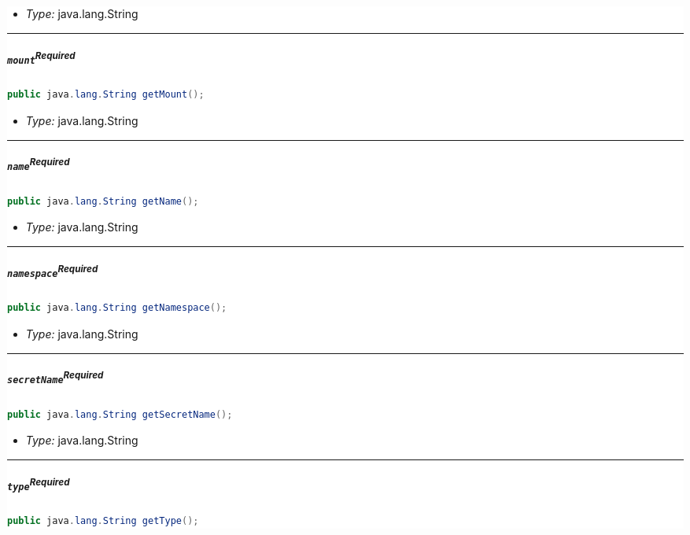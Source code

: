 - *Type:* java.lang.String

---

##### `mount`<sup>Required</sup> <a name="mount" id="@cdktf/provider-vault.secretsSyncAssociation.SecretsSyncAssociation.property.mount"></a>

```java
public java.lang.String getMount();
```

- *Type:* java.lang.String

---

##### `name`<sup>Required</sup> <a name="name" id="@cdktf/provider-vault.secretsSyncAssociation.SecretsSyncAssociation.property.name"></a>

```java
public java.lang.String getName();
```

- *Type:* java.lang.String

---

##### `namespace`<sup>Required</sup> <a name="namespace" id="@cdktf/provider-vault.secretsSyncAssociation.SecretsSyncAssociation.property.namespace"></a>

```java
public java.lang.String getNamespace();
```

- *Type:* java.lang.String

---

##### `secretName`<sup>Required</sup> <a name="secretName" id="@cdktf/provider-vault.secretsSyncAssociation.SecretsSyncAssociation.property.secretName"></a>

```java
public java.lang.String getSecretName();
```

- *Type:* java.lang.String

---

##### `type`<sup>Required</sup> <a name="type" id="@cdktf/provider-vault.secretsSyncAssociation.SecretsSyncAssociation.property.type"></a>

```java
public java.lang.String getType();
```
